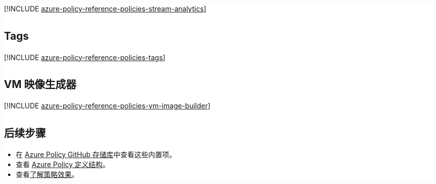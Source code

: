 [!INCLUDE [azure-policy-reference-policies-stream-analytics](../../../../includes/policy/reference/bycat/policies-stream-analytics.md)]

## <a name="tags"></a>Tags

[!INCLUDE [azure-policy-reference-policies-tags](../../../../includes/policy/reference/bycat/policies-tags.md)]

## <a name="vm-image-builder"></a>VM 映像生成器

[!INCLUDE [azure-policy-reference-policies-vm-image-builder](../../../../includes/policy/reference/bycat/policies-vm-image-builder.md)]

## <a name="next-steps"></a>后续步骤

- 在 [Azure Policy GitHub 存储库](https://github.com/Azure/azure-policy)中查看这些内置项。
- 查看 [Azure Policy 定义结构](../concepts/definition-structure.md)。
- 查看[了解策略效果](../concepts/effects.md)。
